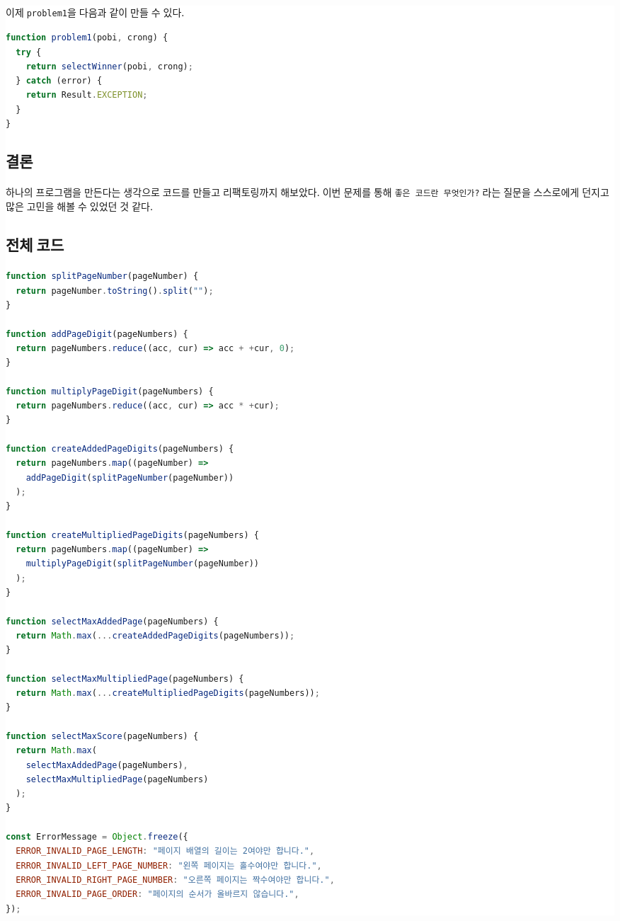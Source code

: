 이제 `problem1`을 다음과 같이 만들 수 있다.

```javascript
function problem1(pobi, crong) {
  try {
    return selectWinner(pobi, crong);
  } catch (error) {
    return Result.EXCEPTION;
  }
}
```

## 결론
하나의 프로그램을 만든다는 생각으로 코드를 만들고 리팩토링까지 해보았다. 이번 문제를 통해 `좋은 코드란 무엇인가?` 라는 질문을 스스로에게 던지고 많은 고민을 해볼 수 있었던 것 같다.

## 전체 코드

```javascript
function splitPageNumber(pageNumber) {
  return pageNumber.toString().split("");
}

function addPageDigit(pageNumbers) {
  return pageNumbers.reduce((acc, cur) => acc + +cur, 0);
}

function multiplyPageDigit(pageNumbers) {
  return pageNumbers.reduce((acc, cur) => acc * +cur);
}

function createAddedPageDigits(pageNumbers) {
  return pageNumbers.map((pageNumber) =>
    addPageDigit(splitPageNumber(pageNumber))
  );
}

function createMultipliedPageDigits(pageNumbers) {
  return pageNumbers.map((pageNumber) =>
    multiplyPageDigit(splitPageNumber(pageNumber))
  );
}

function selectMaxAddedPage(pageNumbers) {
  return Math.max(...createAddedPageDigits(pageNumbers));
}

function selectMaxMultipliedPage(pageNumbers) {
  return Math.max(...createMultipliedPageDigits(pageNumbers));
}

function selectMaxScore(pageNumbers) {
  return Math.max(
    selectMaxAddedPage(pageNumbers),
    selectMaxMultipliedPage(pageNumbers)
  );
}

const ErrorMessage = Object.freeze({
  ERROR_INVALID_PAGE_LENGTH: "페이지 배열의 길이는 2여야만 합니다.",
  ERROR_INVALID_LEFT_PAGE_NUMBER: "왼쪽 페이지는 홀수여야만 합니다.",
  ERROR_INVALID_RIGHT_PAGE_NUMBER: "오른쪽 페이지는 짝수여야만 합니다.",
  ERROR_INVALID_PAGE_ORDER: "페이지의 순서가 올바르지 않습니다.",
});
```